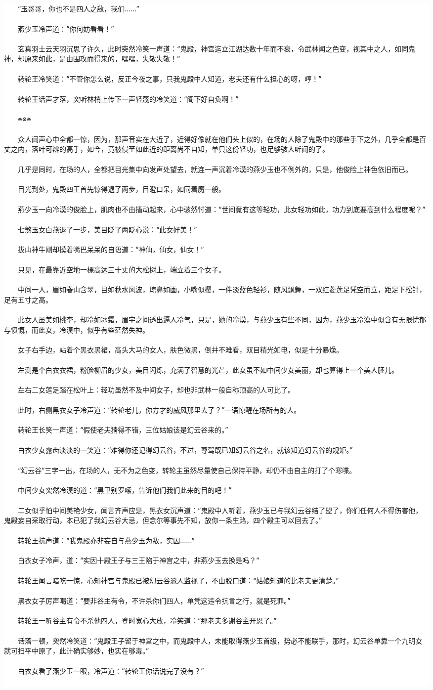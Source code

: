 　　“玉哥哥，你也不是四人之敌，我们……”<br />
<br />
　　燕少玉冷声道：“你何妨看看！”<br />
<br />
　　玄真羽士云天羽沉思了许久，此时突然冷笑一声道：“鬼殿，神宫迄立江湖达数十年而不衰，令武林闻之色变，视其中之人，如同鬼神，却原来如此，是由围攻而得来的，嘿嘿，失敬失敬！”<br />
<br />
　　转轮王冷笑道：“不管你怎么说，反正今夜之事，只我鬼殿中人知道，老夫还有什么担心的呀，哼！”<br />
<br />
　　转轮王话声才落，突听林梢上传下一声轻蔑的冷笑道：“阁下好自负啊！”<br />
<br />
　　※※※<br />
<br />
　　众人闻声心中全都一惊，因为，那声音实在大近了，近得好像就在他们头上似的，在场的人除了鬼殿中的那些手下之外，几乎全都是百丈之内，落叶可辨的高手，如今，竟被侵至如此近的距离尚不自知，单只这份轻功，也足够骇人听闻的了。<br />
<br />
　　几乎是同时，在场的人，全都把目光集中向发声处望去，就连一声沉着冷漠的燕少玉也不例外的，只是，他俊险上神色依旧而已。<br />
<br />
　　目光到处，鬼殿四王首先惊得退了两步，目瞪口呆，如同着魔一般。<br />
<br />
　　燕少玉一向冷漠的俊脸上，肌肉也不由搐动起来，心中骇然忖道：“世间竟有这等轻功，此女轻功如此，功力到底要高到什么程度呢？”<br />
<br />
　　七煞玉女白燕退了一步，美目眨了两眨心说：“此女好美！”<br />
<br />
　　拔山神牛刚却摸着嘴巴呆呆的自语道：“神仙，仙女，仙女！”<br />
<br />
　　只见，在最靠近空地一棵高达三十丈的大松树上，端立着三个女子。<br />
<br />
　　中间一人，眉如春山含翠，目如秋水风波，琼鼻如画，小嘴似樱，一件淡蓝色轻衫，随风飘舞，一双红菱莲足凭空而立，距足下松针，足有五寸之高。<br />
<br />
　　此女人虽美如桃李，却冷如冰霜，眉宇之间透出逼人冷气，只是，她的冷漠，与燕少玉有些不同，因为，燕少玉冷漠中似含有无限忧郁与愤慨，而此女，冷漠中，似乎有些茫然失神。<br />
<br />
　　女子右手边，站着个黑衣黑裙，高头大马的女人，肤色微黑，倒并不难看，双目精光如电，似是十分暴燥。<br />
<br />
　　左测是个白衣衣裙，粉脸柳眉的少女，美目闪烁，充满了智慧的光芒，此女虽不如中间少女美丽，却也算得上一个美人胚儿。<br />
<br />
　　左右二女莲足踏在松叶上：轻功虽然不及中间女子，却也非武林一般自称顶高的人可比了。<br />
<br />
　　此时，右侧黑衣女子冷声道：“转轮老儿，你方才的威风那里去了？”一语惊醒在场所有的人。<br />
<br />
　　转轮王长笑一声道：“假使老夫猜得不错，三位姑娘该是幻云谷来的。”<br />
<br />
　　白衣少女露齿淡淡的一笑道：“难得你还记得幻云谷，不过，尊驾既已知幻云谷之名，就该知道幻云谷的规矩。”<br />
<br />
　　“幻云谷”三字一出，在场的人，无不为之色变，转轮主虽然尽量使自己保持平静，却仍不由自主的打了个寒喋。<br />
<br />
　　中间少女突然冷漠的道：“黑卫别罗嗦，告诉他们我们此来的目的吧！”<br />
<br />
　　二女似乎怕中间美艳少女，闻言齐声应是，黑衣女沉声道：“鬼殿中人听着，燕少玉已与我幻云谷结了盟了，你们任何人不得伤害他，鬼殿妄自采取行动，本已犯了我幻云谷大忌，但念尔等事先不知，放你一条生路，四个殿主可以回去了。”<br />
<br />
　　转轮王抗声道：“我鬼殿亦非妄自与燕少玉为敌，实因……”<br />
<br />
　　白衣女子冷声，道：“实因十殿王子与三王陷于神宫之中，非燕少玉去换是吗？”<br />
<br />
　　转轮王闻言暗吃一惊，心知神宫与鬼殿已被幻云谷派人监视了，不由脱口道：“姑娘知道的比老夫更清楚。”<br />
<br />
　　黑衣女子厉声喝道：“要非谷主有令，不许杀你们四人，单凭这违令抗言之行，就是死罪。”<br />
<br />
　　转轮王一听谷主有令不杀他四人，登时宽心大放，冷笑道：“那老夫多谢谷主开恩了。”<br />
<br />
　　话落一顿，突然冷笑道：“鬼殿王子留于神宫之中，而鬼殿中人，未能取得燕少玉首级，势必不能联手，那时，幻云谷单靠一个九明女就可扫平中原了，此计确实够妙，也实在够毒。”<br />
<br />
　　白衣女看了燕少玉一眼，冷声道：“转轮王你话说完了没有？”<br />
<br />